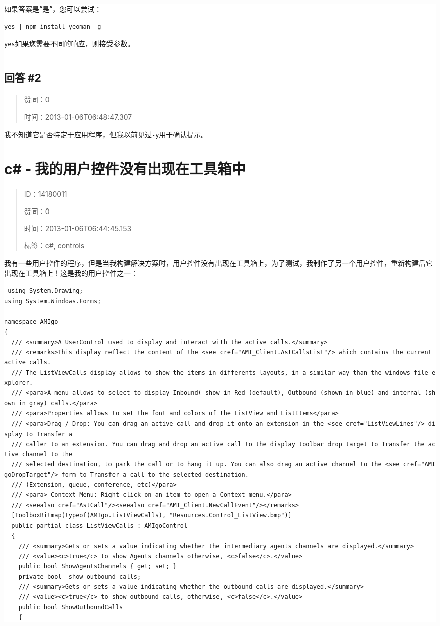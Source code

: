 如果答案是“是”，您可以尝试：

```
yes | npm install yeoman -g 
```

`yes`如果您需要不同的响应，则接受参数。

* * *

## 回答 #2

> 赞同：0
> 
> 时间：2013-01-06T06:48:47.307

我不知道它是否特定于应用程序，但我以前见过`-y`用于确认提示。

# c# - 我的用户控件没有出现在工具箱中

> ID：14180011
> 
> 赞同：0
> 
> 时间：2013-01-06T06:44:45.153
> 
> 标签：c#, controls

我有一些用户控件的程序，但是当我构建解决方案时，用户控件没有出现在工具箱上，为了测试，我制作了另一个用户控件，重新构建后它出现在工具箱上！这是我的用户控件之一：

```
 using System.Drawing;
using System.Windows.Forms;

namespace AMIgo
{
  /// <summary>A UserControl used to display and interact with the active calls.</summary>
  /// <remarks>This display reflect the content of the <see cref="AMI_Client.AstCallsList"/> which contains the current active calls.
  /// The ListViewCalls display allows to show the items in differents layouts, in a similar way than the windows file explorer.
  /// <para>A menu allows to select to display Inbound( show in Red (default), Outbound (shown in blue) and internal (shown in gray) calls.</para>
  /// <para>Properties allows to set the font and colors of the ListView and ListItems</para>
  /// <para>Drag / Drop: You can drag an active call and drop it onto an extension in the <see cref="ListViewLines"/> display to Transfer a 
  /// caller to an extension. You can drag and drop an active call to the display toolbar drop target to Transfer the active channel to the 
  /// selected destination, to park the call or to hang it up. You can also drag an active channel to the <see cref="AMIgoDropTarget"/> form to Transfer a call to the selected destination. 
  /// (Extension, queue, conference, etc)</para>
  /// <para> Context Menu: Right click on an item to open a Context menu.</para>
  /// <seealso cref="AstCall"/><seealso cref="AMI_Client.NewCallEvent"/></remarks>
  [ToolboxBitmap(typeof(AMIgo.ListViewCalls), "Resources.Control_ListView.bmp")]
  public partial class ListViewCalls : AMIgoControl
  {
    /// <summary>Gets or sets a value indicating whether the intermediary agents channels are displayed.</summary>
    /// <value><c>true</c> to show Agents channels otherwise, <c>false</c>.</value>
    public bool ShowAgentsChannels { get; set; }
    private bool _show_outbound_calls;
    /// <summary>Gets or sets a value indicating whether the outbound calls are displayed.</summary>
    /// <value><c>true</c> to show outbound calls, otherwise, <c>false</c>.</value>
    public bool ShowOutboundCalls 
    {
```